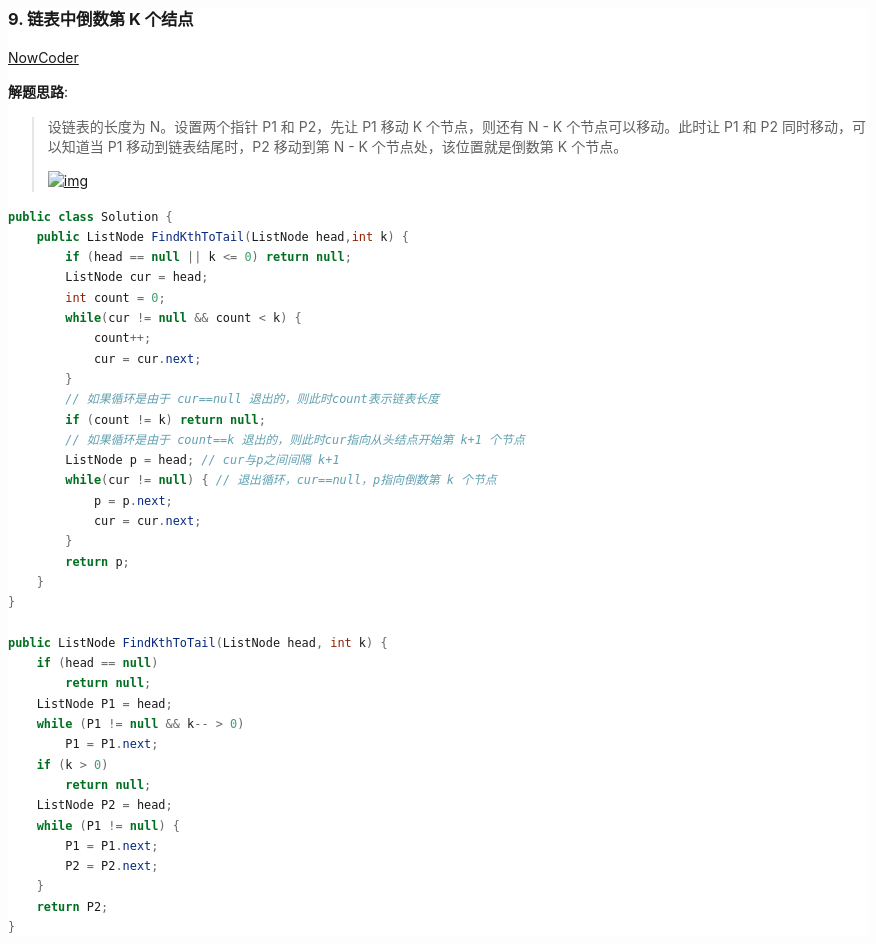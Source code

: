 

### 9. 链表中倒数第 K 个结点

[NowCoder](https://www.nowcoder.com/practice/529d3ae5a407492994ad2a246518148a?tpId=13&tqId=11167&tPage=1&rp=1&ru=/ta/coding-interviews&qru=/ta/coding-interviews/question-ranking&from=cyc_github)

**解题思路**:

> 设链表的长度为 N。设置两个指针 P1 和 P2，先让 P1 移动 K 个节点，则还有 N - K 个节点可以移动。此时让 P1 和 P2 同时移动，可以知道当 P1 移动到链表结尾时，P2 移动到第 N - K 个节点处，该位置就是倒数第 K 个节点。
>
> [![img](https://camo.githubusercontent.com/49af285aed35e105765bf383b672a2263131fe07/68747470733a2f2f63732d6e6f7465732d313235363130393739362e636f732e61702d6775616e677a686f752e6d7971636c6f75642e636f6d2f36623530346631662d626637362d346161622d613134362d6139633761353863323032392e706e67)](https://camo.githubusercontent.com/49af285aed35e105765bf383b672a2263131fe07/68747470733a2f2f63732d6e6f7465732d313235363130393739362e636f732e61702d6775616e677a686f752e6d7971636c6f75642e636f6d2f36623530346631662d626637362d346161622d613134362d6139633761353863323032392e706e67)

```java
public class Solution {
    public ListNode FindKthToTail(ListNode head,int k) {
        if (head == null || k <= 0) return null;
        ListNode cur = head;
        int count = 0;
        while(cur != null && count < k) {
            count++;
            cur = cur.next;
        }
        // 如果循环是由于 cur==null 退出的，则此时count表示链表长度
        if (count != k) return null;
        // 如果循环是由于 count==k 退出的，则此时cur指向从头结点开始第 k+1 个节点
        ListNode p = head; // cur与p之间间隔 k+1
        while(cur != null) { // 退出循环，cur==null，p指向倒数第 k 个节点
            p = p.next;
            cur = cur.next;
        }
        return p;
    }
}

public ListNode FindKthToTail(ListNode head, int k) {
    if (head == null)
        return null;
    ListNode P1 = head;
    while (P1 != null && k-- > 0)
        P1 = P1.next;
    if (k > 0)
        return null;
    ListNode P2 = head;
    while (P1 != null) {
        P1 = P1.next;
        P2 = P2.next;
    }
    return P2;
}
```

